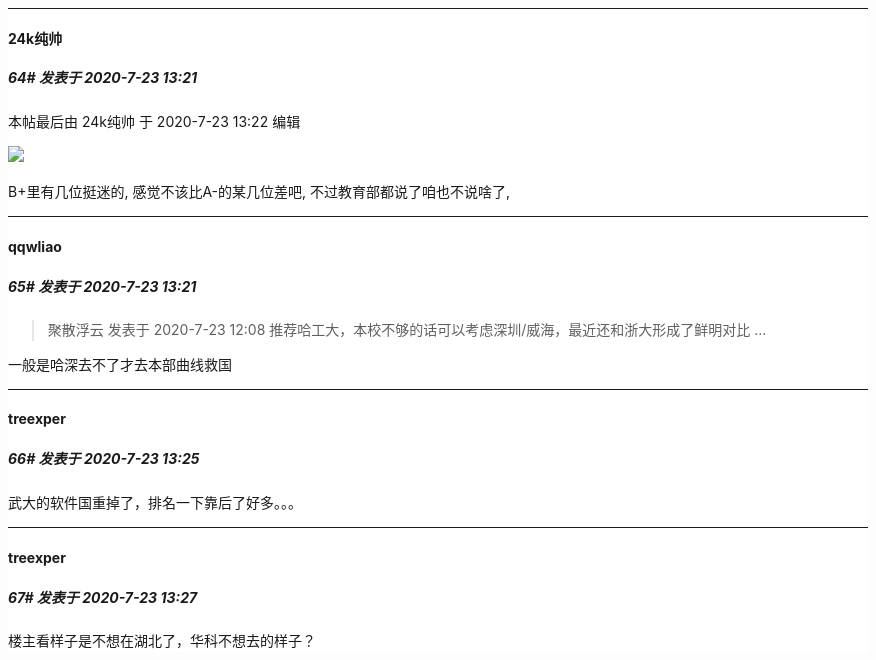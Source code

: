 





*****

####  24k纯帅  
##### 64#       发表于 2020-7-23 13:21



 本帖最后由 24k纯帅 于 2020-7-23 13:22 编辑 

<img src="http://5b0988e595225.cdn.sohucs.com/images/20190831/986321b34e014d139c562abc53dcbd52.jpeg" referrerpolicy="no-referrer">

B+里有几位挺迷的, 感觉不该比A-的某几位差吧, 不过教育部都说了咱也不说啥了, 







*****

####  qqwliao  
##### 65#       发表于 2020-7-23 13:21



<blockquote>聚散浮云 发表于 2020-7-23 12:08
推荐哈工大，本校不够的话可以考虑深圳/威海，最近还和浙大形成了鲜明对比 ...</blockquote>
一般是哈深去不了才去本部曲线救国







*****

####  treexper  
##### 66#       发表于 2020-7-23 13:25




武大的软件国重掉了，排名一下靠后了好多。。。







*****

####  treexper  
##### 67#       发表于 2020-7-23 13:27




楼主看样子是不想在湖北了，华科不想去的样子？
